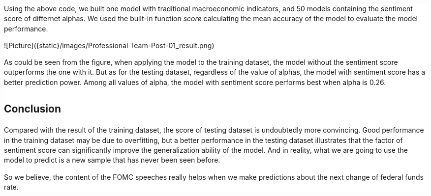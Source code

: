 Using the above code, we built one model with traditional macroeconomic indicators, and 50 models containing the sentiment score of differnet alphas. We used the built-in function *score* calculating the mean accuracy of the model to evaluate the model performance. 

![Picture]({static}/images/Professional Team-Post-01_result.png)

As could be seen from the figure, when applying the model to the training dataset, the model without the sentiment score outperforms the one with it. But as for the testing dataset, regardless of the value of alphas, the model with sentiment score has a better prediction power. Among all values of alpha, the model with sentiment score performs best when alpha is 0.26.


## Conclusion
Compared with the result of the training dataset, the score of testing dataset is undoubtedly more convincing. Good performance in the training dataset may be due to overfitting, but a better performance in the testing dataset illustrates that the factor of sentiment score can significantly improve the generalization ability of the model. And in reality, what we are going to use the model to predict is a new sample that has never been seen before.

So we believe, the content of the FOMC speeches really helps when we make predictions about the next change of federal funds rate.
